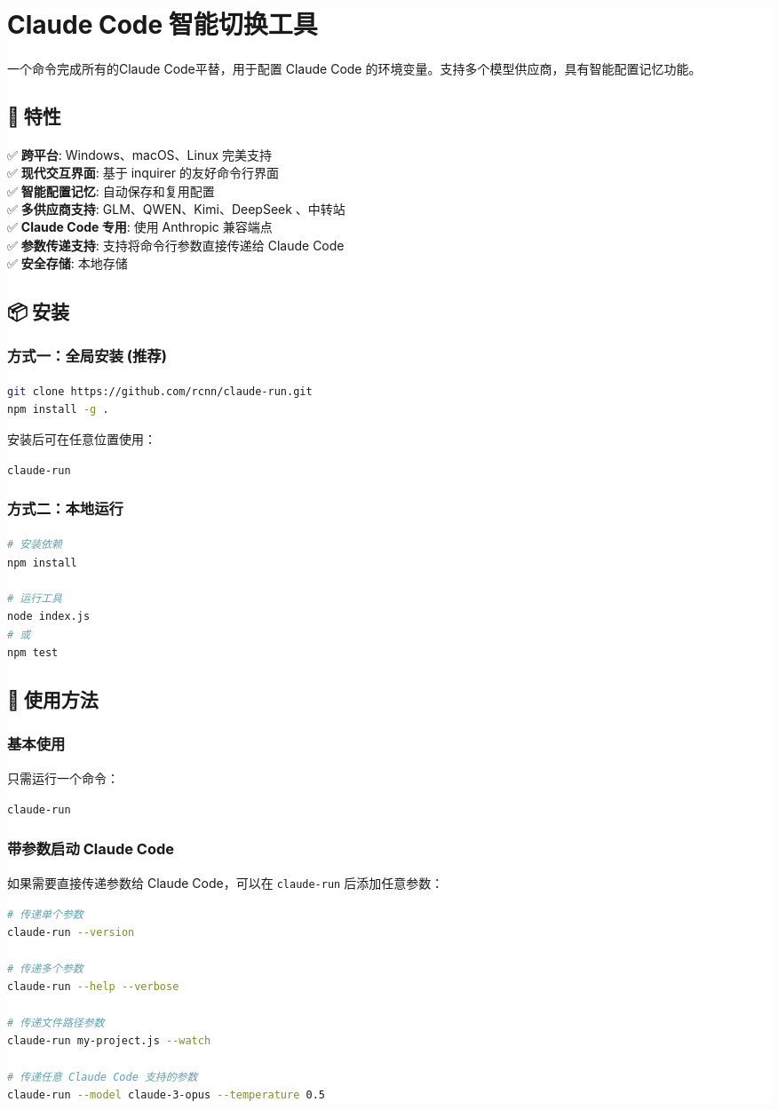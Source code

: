 # Claude Code 智能切换工具

一个命令完成所有的Claude Code平替，用于配置 Claude Code 的环境变量。支持多个模型供应商，具有智能配置记忆功能。

## 🚀 特性

✅ **跨平台**: Windows、macOS、Linux 完美支持  
✅ **现代交互界面**: 基于 inquirer 的友好命令行界面  
✅ **智能配置记忆**: 自动保存和复用配置  
✅ **多供应商支持**: GLM、QWEN、Kimi、DeepSeek 、中转站  
✅ **Claude Code 专用**: 使用 Anthropic 兼容端点  
✅ **参数传递支持**: 支持将命令行参数直接传递给 Claude Code  
✅ **安全存储**: 本地存储

## 📦 安装

### 方式一：全局安装 (推荐)
```bash
git clone https://github.com/rcnn/claude-run.git
npm install -g .
```

安装后可在任意位置使用：
```bash
claude-run
```

### 方式二：本地运行
```bash
# 安装依赖
npm install

# 运行工具
node index.js
# 或
npm test
```

## 🎯 使用方法

### 基本使用
只需运行一个命令：
```bash
claude-run
```

### 带参数启动 Claude Code
如果需要直接传递参数给 Claude Code，可以在 `claude-run` 后添加任意参数：
```bash
# 传递单个参数
claude-run --version

# 传递多个参数
claude-run --help --verbose

# 传递文件路径参数
claude-run my-project.js --watch

# 传递任意 Claude Code 支持的参数
claude-run --model claude-3-opus --temperature 0.5
```
